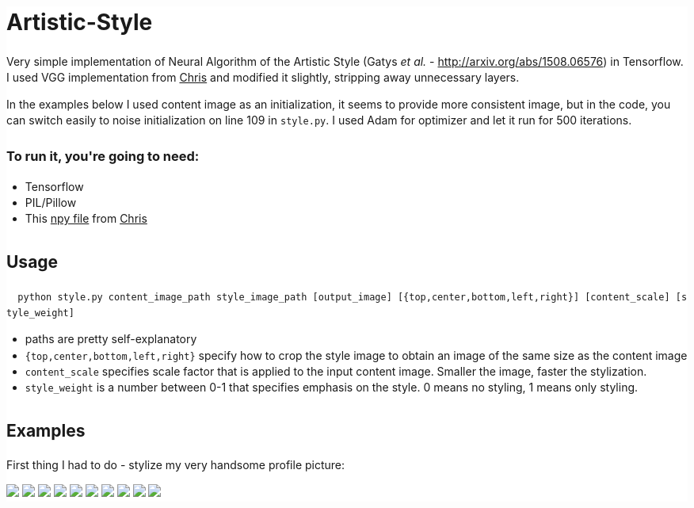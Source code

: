 # Artistic-Style

Very simple implementation of Neural Algorithm of the Artistic Style (Gatys <i>et al.</i> - http://arxiv.org/abs/1508.06576) in Tensorflow. 
I used VGG implementation from <a href="https://github.com/machrisaa/tensorflow-vgg">Chris</a> and modified it slightly, stripping away 
unnecessary layers. 

In the examples below I used content image as an initialization, it seems to provide more consistent image, but in the code, you can switch 
easily to noise initialization on line 109 in `style.py`. I used Adam for optimizer and let it run for 500 iterations. 

### To run it, you're going to need:

* Tensorflow
* PIL/Pillow
* This <a href="https://mega.nz/#!xZ8glS6J!MAnE91ND_WyfZ_8mvkuSa2YcA7q-1ehfSm-Q1fxOvvs">npy file</a> from <a href="https://github.com/machrisaa/tensorflow-vgg">Chris</a>

## Usage

```
  python style.py content_image_path style_image_path [output_image] [{top,center,bottom,left,right}] [content_scale] [style_weight]

```
- paths are pretty self-explanatory
- `{top,center,bottom,left,right}` specify how to crop the style image to obtain an image of the same size as the content image
- `content_scale` specifies scale factor that is applied to the input content image. Smaller the image, faster the stylization.
- `style_weight` is a number between 0-1 that specifies emphasis on the style. 0 means no styling, 1 means only styling.

## Examples

First thing I had to do - stylize my very handsome profile picture:

<img src="examples/1.jpg" width="400px" /> <img src="examples/out1.jpg" width="400px" />
<img src="examples/2.jpg" width="400px" /> <img src="examples/out2.jpg" width="400px" />
<img src="examples/3.jpg" width="400px" /> <img src="examples/out3.jpg" width="400px" />
<img src="examples/4.jpg" width="400px" /> <img src="examples/out4.jpg" width="400px" />
<img src="examples/5.jpg" width="400px" /> <img src="examples/out5.jpg" width="400px" />
